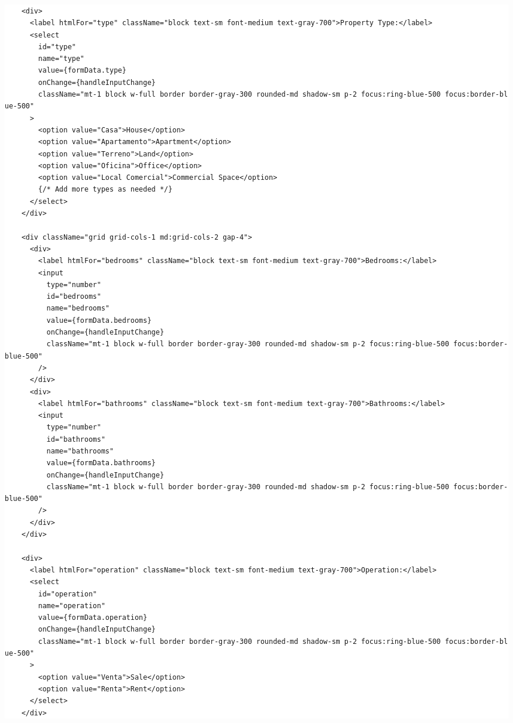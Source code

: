         <div>
          <label htmlFor="type" className="block text-sm font-medium text-gray-700">Property Type:</label>
          <select
            id="type"
            name="type"
            value={formData.type}
            onChange={handleInputChange}
            className="mt-1 block w-full border border-gray-300 rounded-md shadow-sm p-2 focus:ring-blue-500 focus:border-blue-500"
          >
            <option value="Casa">House</option>
            <option value="Apartamento">Apartment</option>
            <option value="Terreno">Land</option>
            <option value="Oficina">Office</option>
            <option value="Local Comercial">Commercial Space</option>
            {/* Add more types as needed */}
          </select>
        </div>

        <div className="grid grid-cols-1 md:grid-cols-2 gap-4">
          <div>
            <label htmlFor="bedrooms" className="block text-sm font-medium text-gray-700">Bedrooms:</label>
            <input
              type="number"
              id="bedrooms"
              name="bedrooms"
              value={formData.bedrooms}
              onChange={handleInputChange}
              className="mt-1 block w-full border border-gray-300 rounded-md shadow-sm p-2 focus:ring-blue-500 focus:border-blue-500"
            />
          </div>
          <div>
            <label htmlFor="bathrooms" className="block text-sm font-medium text-gray-700">Bathrooms:</label>
            <input
              type="number"
              id="bathrooms"
              name="bathrooms"
              value={formData.bathrooms}
              onChange={handleInputChange}
              className="mt-1 block w-full border border-gray-300 rounded-md shadow-sm p-2 focus:ring-blue-500 focus:border-blue-500"
            />
          </div>
        </div>

        <div>
          <label htmlFor="operation" className="block text-sm font-medium text-gray-700">Operation:</label>
          <select
            id="operation"
            name="operation"
            value={formData.operation}
            onChange={handleInputChange}
            className="mt-1 block w-full border border-gray-300 rounded-md shadow-sm p-2 focus:ring-blue-500 focus:border-blue-500"
          >
            <option value="Venta">Sale</option>
            <option value="Renta">Rent</option>
          </select>
        </div>
